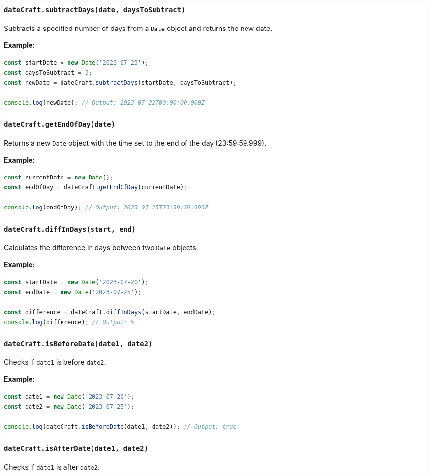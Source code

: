 ### `dateCraft.subtractDays(date, daysToSubtract)`

Subtracts a specified number of days from a `Date` object and returns the new date.

**Example:**

```javascript
const startDate = new Date('2023-07-25');
const daysToSubtract = 3;
const newDate = dateCraft.subtractDays(startDate, daysToSubtract);

console.log(newDate); // Output: 2023-07-22T00:00:00.000Z
```

### `dateCraft.getEndOfDay(date)`

Returns a new `Date` object with the time set to the end of the day (23:59:59.999).

**Example:**

```javascript
const currentDate = new Date();
const endOfDay = dateCraft.getEndOfDay(currentDate);

console.log(endOfDay); // Output: 2023-07-25T23:59:59.999Z
```

### `dateCraft.diffInDays(start, end)`

Calculates the difference in days between two `Date` objects.

**Example:**

```javascript
const startDate = new Date('2023-07-20');
const endDate = new Date('2023-07-25');

const difference = dateCraft.diffInDays(startDate, endDate);
console.log(difference); // Output: 5
```

### `dateCraft.isBeforeDate(date1, date2)`

Checks if `date1` is before `date2`.

**Example:**

```javascript
const date1 = new Date('2023-07-20');
const date2 = new Date('2023-07-25');

console.log(dateCraft.isBeforeDate(date1, date2)); // Output: true
```

### `dateCraft.isAfterDate(date1, date2)`

Checks if `date1` is after `date2`.
